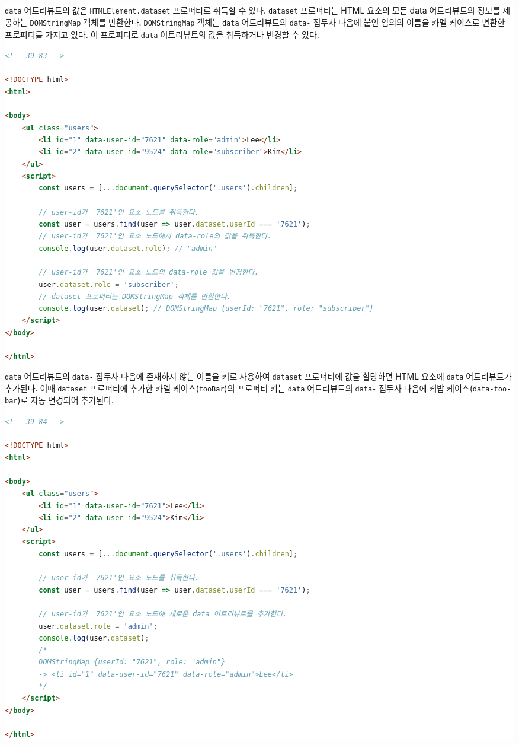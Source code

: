 `data` 어트리뷰트의 값은 `HTMLElement.dataset` 프로퍼티로 취득할 수 있다. `dataset` 프로퍼티는 HTML 요소의 모든 data 어트리뷰트의 정보를 제공하는 `DOMStringMap` 객체를 반환한다. `DOMStringMap` 객체는 `data` 어트리뷰트의 `data-` 접두사 다음에 붙인 임의의 이름을 카멜 케이스로 변환한 프로퍼티를 가지고 있다. 이 프로퍼티로 `data` 어트리뷰트의 값을 취득하거나 변경할 수 있다.

```html
<!-- 39-83 -->

<!DOCTYPE html>
<html>

<body>
    <ul class="users">
        <li id="1" data-user-id="7621" data-role="admin">Lee</li>
        <li id="2" data-user-id="9524" data-role="subscriber">Kim</li>
    </ul>
    <script>
        const users = [...document.querySelector('.users').children];

        // user-id가 '7621'인 요소 노드를 취득한다.
        const user = users.find(user => user.dataset.userId === '7621');
        // user-id가 '7621'인 요소 노드에서 data-role의 값을 취득한다.
        console.log(user.dataset.role); // "admin"

        // user-id가 '7621'인 요소 노드의 data-role 값을 변경한다.
        user.dataset.role = 'subscriber';
        // dataset 프로퍼티는 DOMStringMap 객체를 반환한다.
        console.log(user.dataset); // DOMStringMap {userId: "7621", role: "subscriber"}
    </script>
</body>

</html>
```

`data` 어트리뷰트의 `data-` 접두사 다음에 존재하지 않는 이름을 키로 사용하여 `dataset` 프로퍼티에 값을 할당하면 HTML 요소에 `data` 어트리뷰트가 추가된다. 이때 `dataset` 프로퍼티에 추가한 카멜 케이스(`fooBar`)의 프로퍼티 키는 `data` 어트리뷰트의 `data-` 접두사 다음에 케밥 케이스(`data-foo-bar`)로 자동 변경되어 추가된다.

```html
<!-- 39-84 -->

<!DOCTYPE html>
<html>

<body>
    <ul class="users">
        <li id="1" data-user-id="7621">Lee</li>
        <li id="2" data-user-id="9524">Kim</li>
    </ul>
    <script>
        const users = [...document.querySelector('.users').children];

        // user-id가 '7621'인 요소 노드를 취득한다.
        const user = users.find(user => user.dataset.userId === '7621');

        // user-id가 '7621'인 요소 노드에 새로운 data 어트리뷰트를 추가한다.
        user.dataset.role = 'admin';
        console.log(user.dataset);
        /*
        DOMStringMap {userId: "7621", role: "admin"}
        -> <li id="1" data-user-id="7621" data-role="admin">Lee</li>
        */
    </script>
</body>

</html>
```